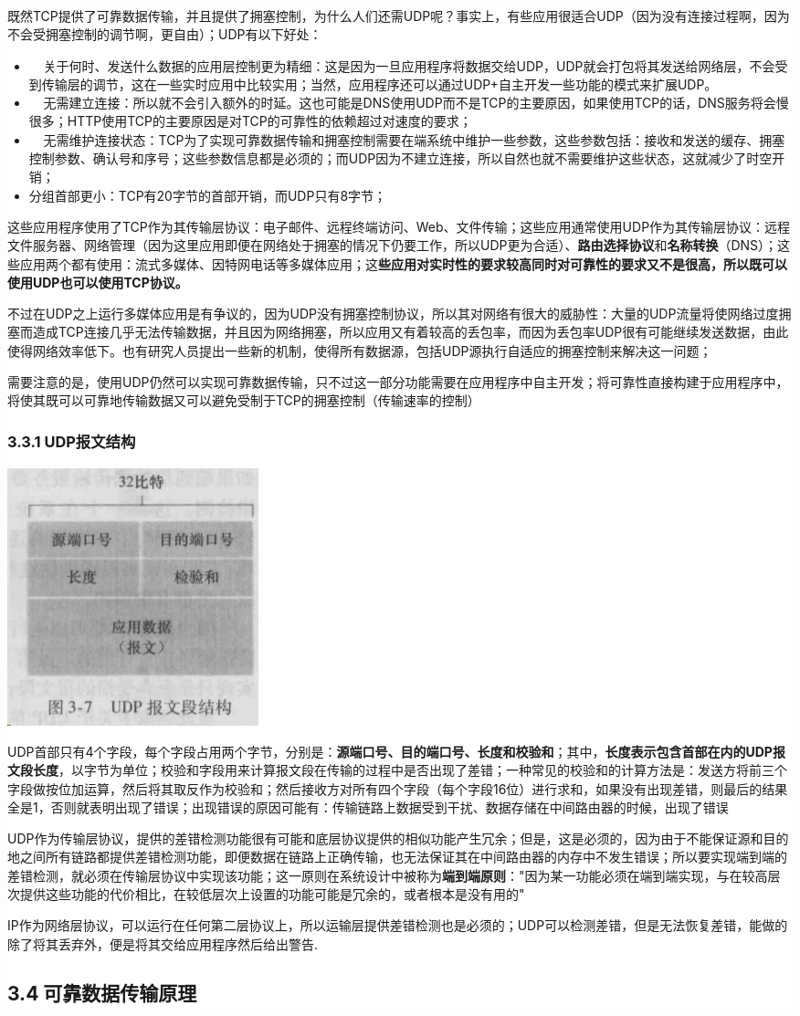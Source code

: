 既然TCP提供了可靠数据传输，并且提供了拥塞控制，为什么人们还需UDP呢？事实上，有些应用很适合UDP（因为没有连接过程啊，因为不会受拥塞控制的调节啊，更自由）；UDP有以下好处：

-    
关于何时、发送什么数据的应用层控制更为精细：这是因为一旦应用程序将数据交给UDP，UDP就会打包将其发送给网络层，不会受到传输层的调节，这在一些实时应用中比较实用；当然，应用程序还可以通过UDP+自主开发一些功能的模式来扩展UDP。
-    
无需建立连接：所以就不会引入额外的时延。这也可能是DNS使用UDP而不是TCP的主要原因，如果使用TCP的话，DNS服务将会慢很多；HTTP使用TCP的主要原因是对TCP的可靠性的依赖超过对速度的要求；
-    
无需维护连接状态：TCP为了实现可靠数据传输和拥塞控制需要在端系统中维护一些参数，这些参数包括：接收和发送的缓存、拥塞控制参数、确认号和序号；这些参数信息都是必须的；而UDP因为不建立连接，所以自然也就不需要维护这些状态，这就减少了时空开销；
- 分组首部更小：TCP有20字节的首部开销，而UDP只有8字节；

这些应用程序使用了TCP作为其传输层协议：电子邮件、远程终端访问、Web、文件传输；这些应用通常使用UDP作为其传输层协议：远程文件服务器、网络管理（因为这里应用即便在网络处于拥塞的情况下仍要工作，所以UDP更为合适）、**路由选择协议**和**名称转换**（DNS）；这些应用两个都有使用：流式多媒体、因特网电话等多媒体应用；这**些应用对实时性的要求较高同时对可靠性的要求又不是很高，所以既可以使用UDP也可以使用TCP协议。**

不过在UDP之上运行多媒体应用是有争议的，因为UDP没有拥塞控制协议，所以其对网络有很大的威胁性：大量的UDP流量将使网络过度拥塞而造成TCP连接几乎无法传输数据，并且因为网络拥塞，所以应用又有着较高的丢包率，而因为丢包率UDP很有可能继续发送数据，由此使得网络效率低下。也有研究人员提出一些新的机制，使得所有数据源，包括UDP源执行自适应的拥塞控制来解决这一问题；

需要注意的是，使用UDP仍然可以实现可靠数据传输，只不过这一部分功能需要在应用程序中自主开发；将可靠性直接构建于应用程序中，将使其既可以可靠地传输数据又可以避免受制于TCP的拥塞控制（传输速率的控制）

### 3.3.1 UDP报文结构

![](pic/2022-11-08-14-46-28.png)

UDP首部只有4个字段，每个字段占用两个字节，分别是：**源端口号、目的端口号、长度和校验和**；其中，**长度表示包含首部在内的UDP报文段长度**，以字节为单位；校验和字段用来计算报文段在传输的过程中是否出现了差错；一种常见的校验和的计算方法是：发送方将前三个字段做按位加运算，然后将其取反作为校验和；然后接收方对所有四个字段（每个字段16位）进行求和，如果没有出现差错，则最后的结果全是1，否则就表明出现了错误；出现错误的原因可能有：传输链路上数据受到干扰、数据存储在中间路由器的时候，出现了错误

UDP作为传输层协议，提供的差错检测功能很有可能和底层协议提供的相似功能产生冗余；但是，这是必须的，因为由于不能保证源和目的地之间所有链路都提供差错检测功能，即便数据在链路上正确传输，也无法保证其在中间路由器的内存中不发生错误；所以要实现端到端的差错检测，就必须在传输层协议中实现该功能；这一原则在系统设计中被称为**端到端原则**："因为某一功能必须在端到端实现，与在较高层次提供这些功能的代价相比，在较低层次上设置的功能可能是冗余的，或者根本是没有用的"

IP作为网络层协议，可以运行在任何第二层协议上，所以运输层提供差错检测也是必须的；UDP可以检测差错，但是无法恢复差错，能做的除了将其丢弃外，便是将其交给应用程序然后给出警告.

## 3.4 可靠数据传输原理
